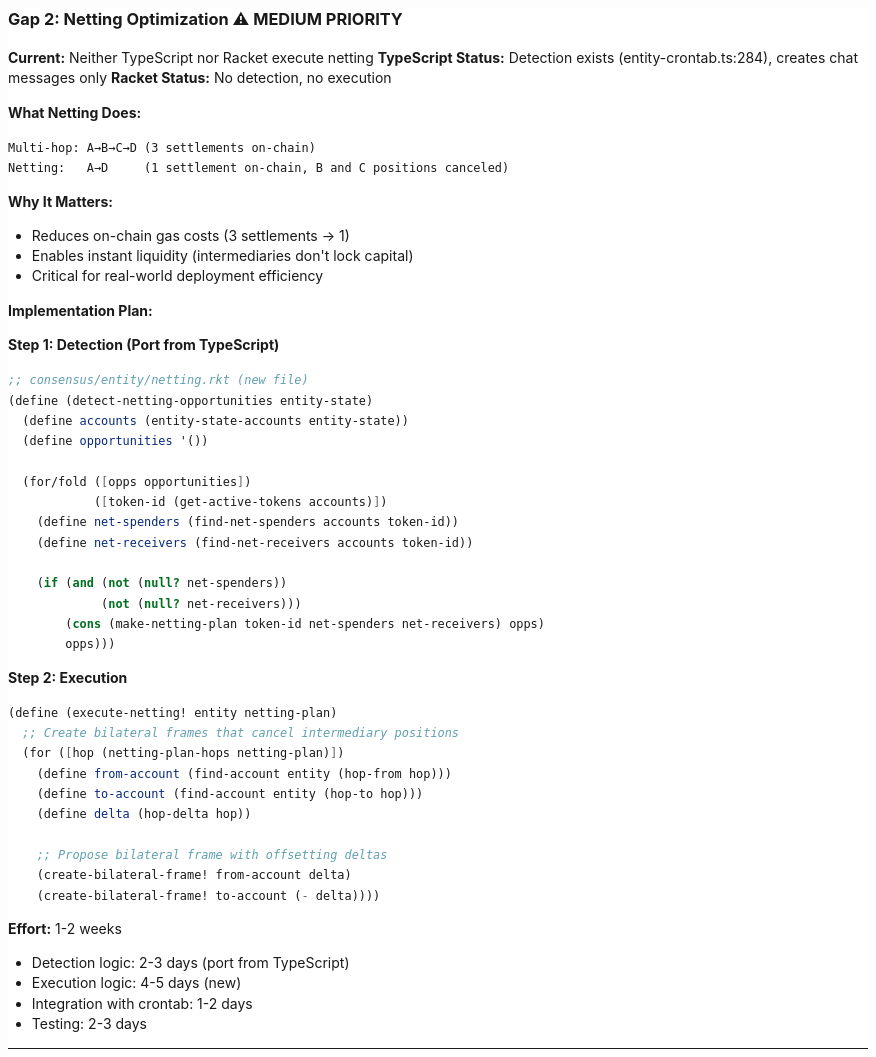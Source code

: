 
### Gap 2: Netting Optimization ⚠️ MEDIUM PRIORITY

**Current:** Neither TypeScript nor Racket execute netting
**TypeScript Status:** Detection exists (entity-crontab.ts:284), creates chat messages only
**Racket Status:** No detection, no execution

**What Netting Does:**
```
Multi-hop: A→B→C→D (3 settlements on-chain)
Netting:   A→D     (1 settlement on-chain, B and C positions canceled)
```

**Why It Matters:**
- Reduces on-chain gas costs (3 settlements → 1)
- Enables instant liquidity (intermediaries don't lock capital)
- Critical for real-world deployment efficiency

**Implementation Plan:**

**Step 1: Detection (Port from TypeScript)**
```scheme
;; consensus/entity/netting.rkt (new file)
(define (detect-netting-opportunities entity-state)
  (define accounts (entity-state-accounts entity-state))
  (define opportunities '())

  (for/fold ([opps opportunities])
            ([token-id (get-active-tokens accounts)])
    (define net-spenders (find-net-spenders accounts token-id))
    (define net-receivers (find-net-receivers accounts token-id))

    (if (and (not (null? net-spenders))
             (not (null? net-receivers)))
        (cons (make-netting-plan token-id net-spenders net-receivers) opps)
        opps)))
```

**Step 2: Execution**
```scheme
(define (execute-netting! entity netting-plan)
  ;; Create bilateral frames that cancel intermediary positions
  (for ([hop (netting-plan-hops netting-plan)])
    (define from-account (find-account entity (hop-from hop)))
    (define to-account (find-account entity (hop-to hop)))
    (define delta (hop-delta hop))

    ;; Propose bilateral frame with offsetting deltas
    (create-bilateral-frame! from-account delta)
    (create-bilateral-frame! to-account (- delta))))
```

**Effort:** 1-2 weeks
- Detection logic: 2-3 days (port from TypeScript)
- Execution logic: 4-5 days (new)
- Integration with crontab: 1-2 days
- Testing: 2-3 days

---